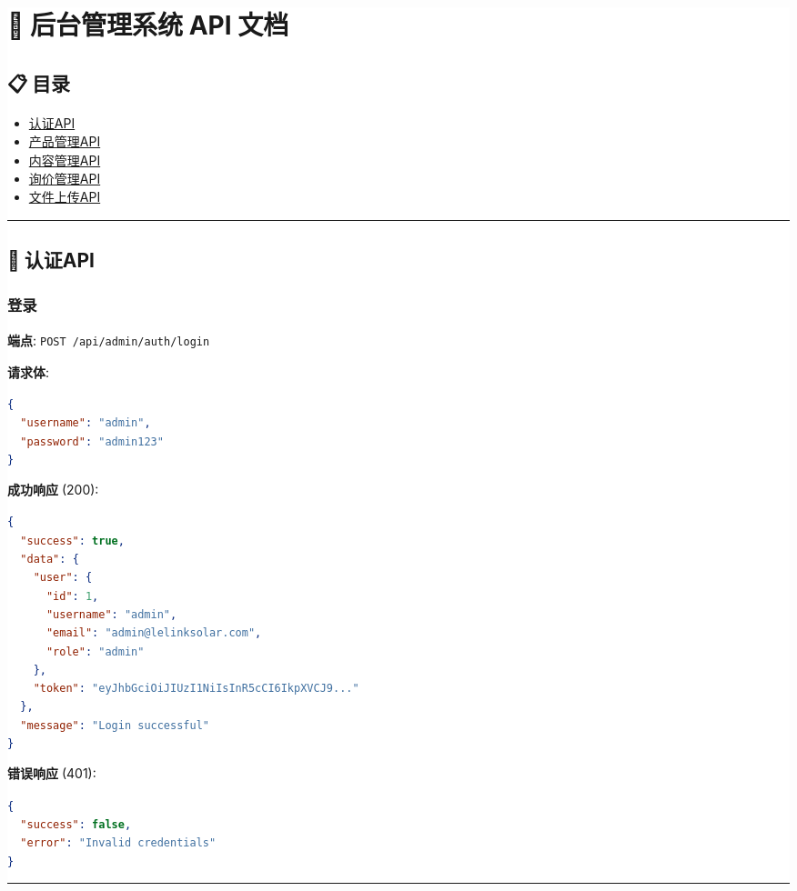 # 🔌 后台管理系统 API 文档

## 📋 目录

- [认证API](#认证api)
- [产品管理API](#产品管理api)
- [内容管理API](#内容管理api)
- [询价管理API](#询价管理api)
- [文件上传API](#文件上传api)

---

## 🔐 认证API

### 登录

**端点**: `POST /api/admin/auth/login`

**请求体**:
```json
{
  "username": "admin",
  "password": "admin123"
}
```

**成功响应** (200):
```json
{
  "success": true,
  "data": {
    "user": {
      "id": 1,
      "username": "admin",
      "email": "admin@lelinksolar.com",
      "role": "admin"
    },
    "token": "eyJhbGciOiJIUzI1NiIsInR5cCI6IkpXVCJ9..."
  },
  "message": "Login successful"
}
```

**错误响应** (401):
```json
{
  "success": false,
  "error": "Invalid credentials"
}
```

---
